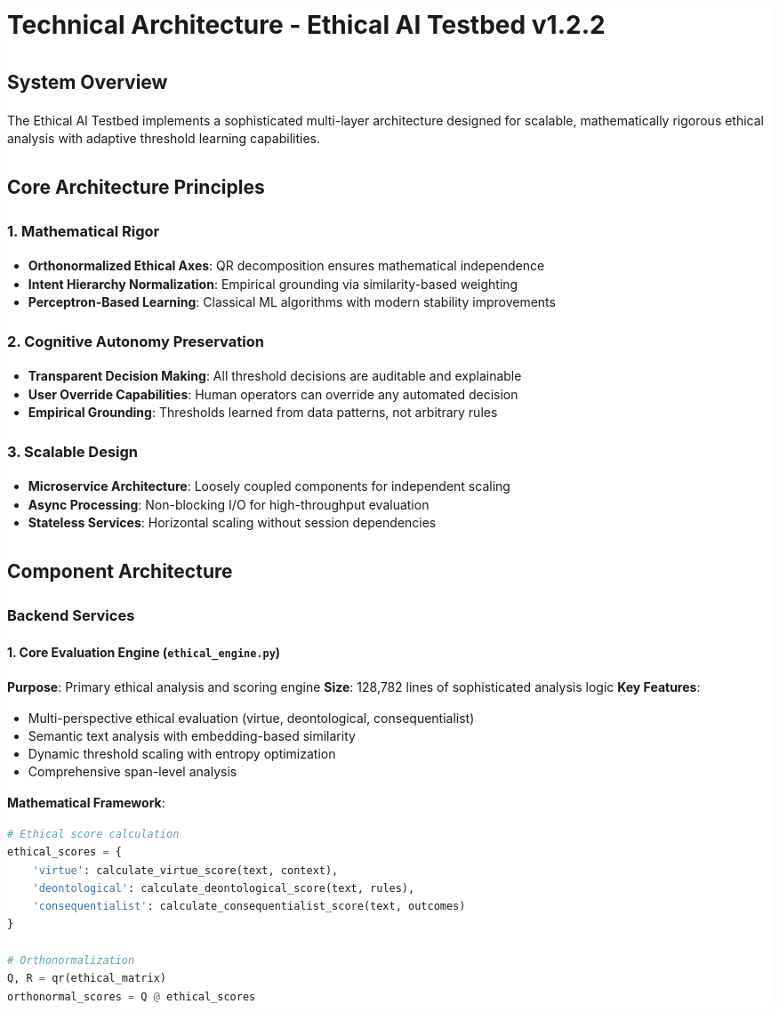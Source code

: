 # Technical Architecture - Ethical AI Testbed v1.2.2

## System Overview

The Ethical AI Testbed implements a sophisticated multi-layer architecture designed for scalable, mathematically rigorous ethical analysis with adaptive threshold learning capabilities.

## Core Architecture Principles

### 1. Mathematical Rigor
- **Orthonormalized Ethical Axes**: QR decomposition ensures mathematical independence
- **Intent Hierarchy Normalization**: Empirical grounding via similarity-based weighting
- **Perceptron-Based Learning**: Classical ML algorithms with modern stability improvements

### 2. Cognitive Autonomy Preservation
- **Transparent Decision Making**: All threshold decisions are auditable and explainable
- **User Override Capabilities**: Human operators can override any automated decision
- **Empirical Grounding**: Thresholds learned from data patterns, not arbitrary rules

### 3. Scalable Design
- **Microservice Architecture**: Loosely coupled components for independent scaling
- **Async Processing**: Non-blocking I/O for high-throughput evaluation
- **Stateless Services**: Horizontal scaling without session dependencies

## Component Architecture

### Backend Services

#### 1. Core Evaluation Engine (`ethical_engine.py`)
**Purpose**: Primary ethical analysis and scoring engine
**Size**: 128,782 lines of sophisticated analysis logic
**Key Features**:
- Multi-perspective ethical evaluation (virtue, deontological, consequentialist)
- Semantic text analysis with embedding-based similarity
- Dynamic threshold scaling with entropy optimization
- Comprehensive span-level analysis

**Mathematical Framework**:
```python
# Ethical score calculation
ethical_scores = {
    'virtue': calculate_virtue_score(text, context),
    'deontological': calculate_deontological_score(text, rules),
    'consequentialist': calculate_consequentialist_score(text, outcomes)
}

# Orthonormalization
Q, R = qr(ethical_matrix)
orthonormal_scores = Q @ ethical_scores
```
